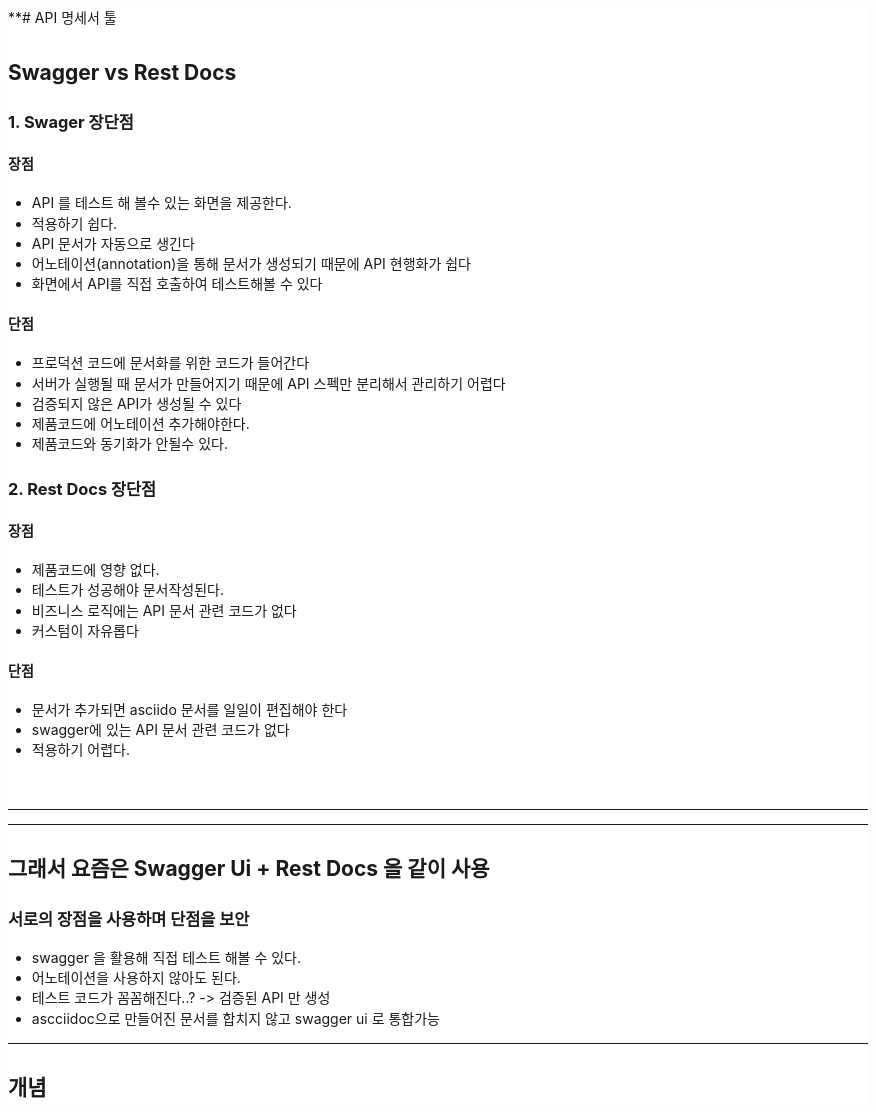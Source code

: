 **# API 명세서 툴

## Swagger vs Rest Docs

### 1. Swager 장단점

#### 장점

- API 를 테스트 해 볼수 있는 화면을 제공한다.
- 적용하기 쉽다.
- API 문서가 자동으로 생긴다
- 어노테이션(annotation)을 통해 문서가 생성되기 때문에 API 현행화가 쉽다
- 화면에서 API를 직접 호출하여 테스트해볼 수 있다

#### 단점

- 프로덕션 코드에 문서화를 위한 코드가 들어간다
- 서버가 실행될 때 문서가 만들어지기 때문에 API 스펙만 분리해서 관리하기 어렵다
- 검증되지 않은 API가 생성될 수 있다
- 제품코드에 어노테이션 추가해야한다.
- 제품코드와 동기화가 안될수 있다.


### 2. Rest Docs 장단점

#### 장점

- 제품코드에 영향 없다.
- 테스트가 성공해야 문서작성된다.
- 비즈니스 로직에는 API 문서 관련 코드가 없다
- 커스텀이 자유롭다

#### 단점

- 문서가 추가되면 asciido 문서를 일일이 편집해야 한다
- swagger에 있는 API 문서 관련 코드가 없다
- 적용하기 어렵다.


<br>
<hr><hr>

## 그래서 요즘은 Swagger Ui + Rest Docs 을 같이 사용

### 서로의 장점을 사용하며 단점을 보안

- swagger 을 활용해 직접 테스트 해볼 수 있다.
- 어노테이션을 사용하지 않아도 된다.
- 테스트 코드가 꼼꼼해진다..? -> 검증된 API 만 생성
- ascciidoc으로 만들어진 문서를 합치지 않고 swagger ui 로 통합가능

<hr>

## 개념
